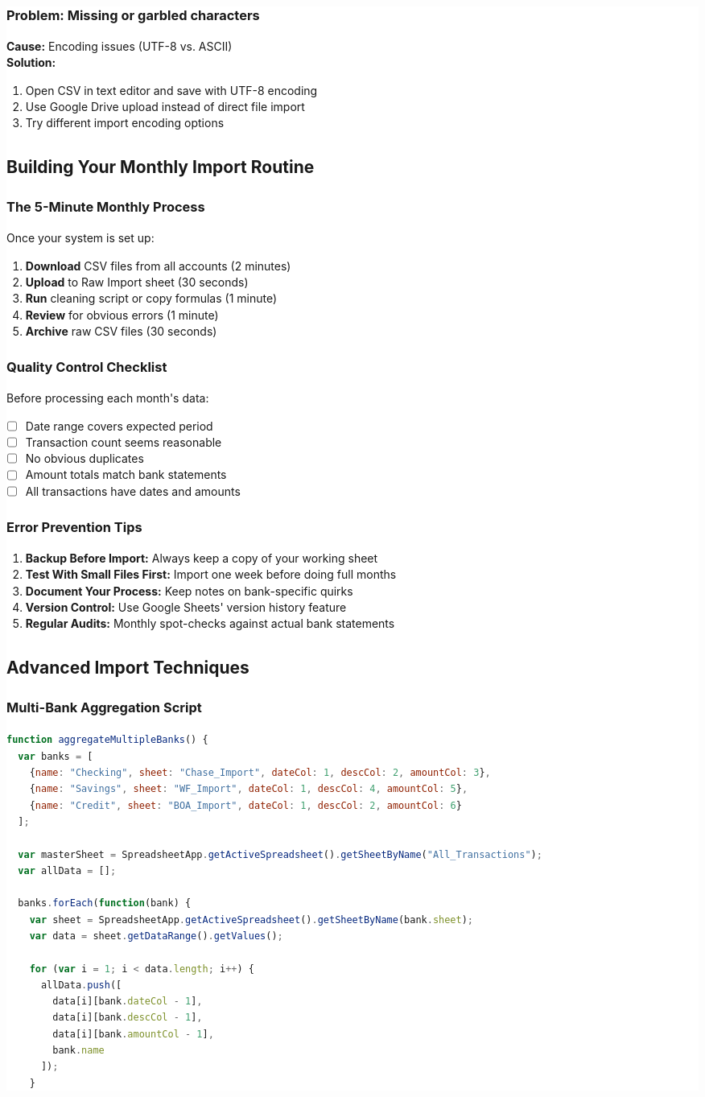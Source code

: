 ### Problem: Missing or garbled characters
**Cause:** Encoding issues (UTF-8 vs. ASCII)  
**Solution:**
1. Open CSV in text editor and save with UTF-8 encoding
2. Use Google Drive upload instead of direct file import
3. Try different import encoding options

## Building Your Monthly Import Routine

### The 5-Minute Monthly Process

Once your system is set up:

1. **Download** CSV files from all accounts (2 minutes)
2. **Upload** to Raw Import sheet (30 seconds)
3. **Run** cleaning script or copy formulas (1 minute)
4. **Review** for obvious errors (1 minute)
5. **Archive** raw CSV files (30 seconds)

### Quality Control Checklist

Before processing each month's data:
- [ ] Date range covers expected period
- [ ] Transaction count seems reasonable
- [ ] No obvious duplicates
- [ ] Amount totals match bank statements
- [ ] All transactions have dates and amounts

### Error Prevention Tips

1. **Backup Before Import:** Always keep a copy of your working sheet
2. **Test With Small Files First:** Import one week before doing full months
3. **Document Your Process:** Keep notes on bank-specific quirks
4. **Version Control:** Use Google Sheets' version history feature
5. **Regular Audits:** Monthly spot-checks against actual bank statements

## Advanced Import Techniques

### Multi-Bank Aggregation Script

```javascript
function aggregateMultipleBanks() {
  var banks = [
    {name: "Checking", sheet: "Chase_Import", dateCol: 1, descCol: 2, amountCol: 3},
    {name: "Savings", sheet: "WF_Import", dateCol: 1, descCol: 4, amountCol: 5},
    {name: "Credit", sheet: "BOA_Import", dateCol: 1, descCol: 2, amountCol: 6}
  ];
  
  var masterSheet = SpreadsheetApp.getActiveSpreadsheet().getSheetByName("All_Transactions");
  var allData = [];
  
  banks.forEach(function(bank) {
    var sheet = SpreadsheetApp.getActiveSpreadsheet().getSheetByName(bank.sheet);
    var data = sheet.getDataRange().getValues();
    
    for (var i = 1; i < data.length; i++) {
      allData.push([
        data[i][bank.dateCol - 1],
        data[i][bank.descCol - 1], 
        data[i][bank.amountCol - 1],
        bank.name
      ]);
    }
```